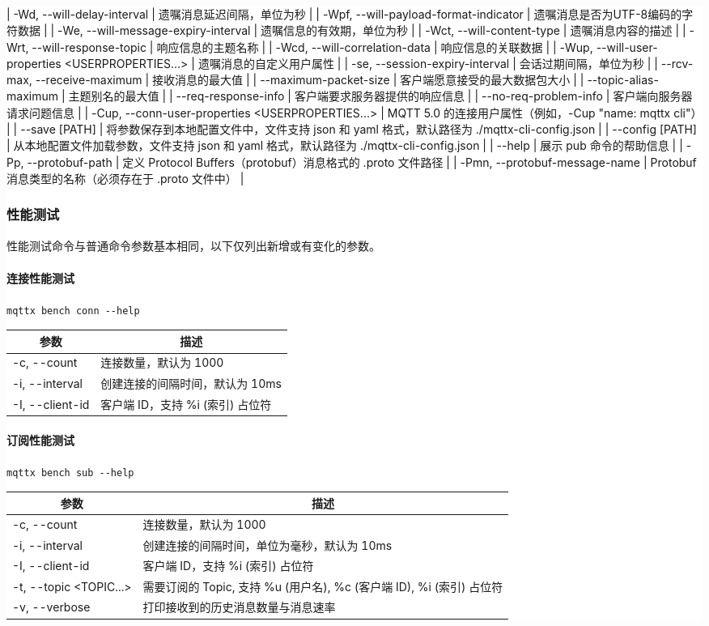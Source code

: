 | -Wd, --will-delay-interval <SECONDS>             | 遗嘱消息延迟间隔，单位为秒                                                                 |
| -Wpf, --will-payload-format-indicator            | 遗嘱消息是否为UTF-8编码的字符数据                                                          |
| -We, --will-message-expiry-interval <SECONDS>    | 遗嘱信息的有效期，单位为秒                                                                 |
| -Wct, --will-content-type <CONTENTTYPE>          | 遗嘱消息内容的描述                                                                         |
| -Wrt, --will-response-topic <TOPIC>              | 响应信息的主题名称                                                                         |
| -Wcd, --will-correlation-data <DATA>             | 响应信息的关联数据                                                                         |
| -Wup, --will-user-properties <USERPROPERTIES...> | 遗嘱消息的自定义用户属性                                                                   |
| -se, --session-expiry-interval <SECONDS>         | 会话过期间隔，单位为秒                                                                     |
| --rcv-max, --receive-maximum <NUMBER>            | 接收消息的最大值                                                                           |
| --maximum-packet-size <NUMBER>                   | 客户端愿意接受的最大数据包大小                                                             |
| --topic-alias-maximum <NUMBER>                   | 主题别名的最大值                                                                           |
| --req-response-info                              | 客户端要求服务器提供的响应信息                                                             |
| --no-req-problem-info                            | 客户端向服务器请求问题信息                                                                 |
| -Cup, --conn-user-properties <USERPROPERTIES...> | MQTT 5.0 的连接用户属性（例如，-Cup "name: mqttx cli"）                                    |
| --save \[PATH\]                                  | 将参数保存到本地配置文件中，文件支持 json 和 yaml 格式，默认路径为 ./mqttx-cli-config.json |
| --config \[PATH\]                                | 从本地配置文件加载参数，文件支持 json 和 yaml 格式，默认路径为 ./mqttx-cli-config.json     |
| --help                                           | 展示 pub 命令的帮助信息                                                                    |
| -Pp, --protobuf-path <PATH>                      | 定义 Protocol Buffers（protobuf）消息格式的 .proto 文件路径                                |
| -Pmn, --protobuf-message-name <NAME>             | Protobuf 消息类型的名称（必须存在于 .proto 文件中）                                        |

### 性能测试

性能测试命令与普通命令参数基本相同，以下仅列出新增或有变化的参数。

#### 连接性能测试

```shell
mqttx bench conn --help
```

| 参数                          | 描述                             |
| ----------------------------- | -------------------------------- |
| -c, --count <NUMBER>          | 连接数量，默认为 1000            |
| -i, --interval <MILLISECONDS> | 创建连接的间隔时间，默认为 10ms  |
| -I, --client-id <ID>          | 客户端 ID，支持 %i (索引) 占位符 |

#### 订阅性能测试

```shell
mqttx bench sub --help
```

| 参数                          | 描述                                                                 |
| ----------------------------- | -------------------------------------------------------------------- |
| -c, --count <NUMBER>          | 连接数量，默认为 1000                                                |
| -i, --interval <MILLISECONDS> | 创建连接的间隔时间，单位为毫秒，默认为 10ms                          |
| -I, --client-id <ID>          | 客户端 ID，支持 %i (索引) 占位符                                     |
| -t, --topic <TOPIC...>        | 需要订阅的 Topic, 支持 %u (用户名), %c (客户端 ID), %i (索引) 占位符 |
| -v, --verbose                 | 打印接收到的历史消息数量与消息速率                                   |
